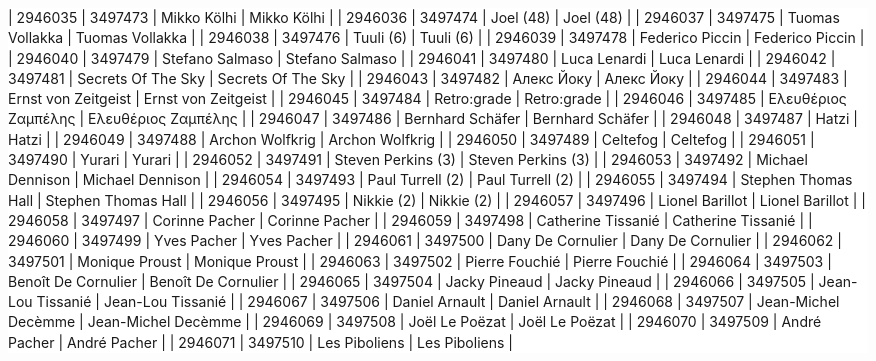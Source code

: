 | 2946035 | 3497473 | Mikko Kölhi | Mikko Kölhi |
| 2946036 | 3497474 | Joel (48) | Joel (48) |
| 2946037 | 3497475 | Tuomas Vollakka | Tuomas Vollakka |
| 2946038 | 3497476 | Tuuli (6) | Tuuli (6) |
| 2946039 | 3497478 | Federico Piccin | Federico Piccin |
| 2946040 | 3497479 | Stefano Salmaso | Stefano Salmaso |
| 2946041 | 3497480 | Luca Lenardi | Luca Lenardi |
| 2946042 | 3497481 | Secrets Of The Sky | Secrets Of The Sky |
| 2946043 | 3497482 | Алекс Йоку | Алекс Йоку |
| 2946044 | 3497483 | Ernst von Zeitgeist | Ernst von Zeitgeist |
| 2946045 | 3497484 | Retro:grade | Retro:grade |
| 2946046 | 3497485 | Ελευθέριος Ζαμπέλης | Ελευθέριος Ζαμπέλης |
| 2946047 | 3497486 | Bernhard Schäfer | Bernhard Schäfer |
| 2946048 | 3497487 | Hatzi | Hatzi |
| 2946049 | 3497488 | Archon Wolfkrig | Archon Wolfkrig |
| 2946050 | 3497489 | Celtefog | Celtefog |
| 2946051 | 3497490 | Yurari | Yurari |
| 2946052 | 3497491 | Steven Perkins (3) | Steven Perkins (3) |
| 2946053 | 3497492 | Michael Dennison | Michael Dennison |
| 2946054 | 3497493 | Paul Turrell (2) | Paul Turrell (2) |
| 2946055 | 3497494 | Stephen Thomas Hall | Stephen Thomas Hall |
| 2946056 | 3497495 | Nikkie (2) | Nikkie (2) |
| 2946057 | 3497496 | Lionel Barillot | Lionel Barillot |
| 2946058 | 3497497 | Corinne Pacher | Corinne Pacher |
| 2946059 | 3497498 | Catherine Tissanié | Catherine Tissanié |
| 2946060 | 3497499 | Yves Pacher | Yves Pacher |
| 2946061 | 3497500 | Dany De Cornulier | Dany De Cornulier |
| 2946062 | 3497501 | Monique Proust | Monique Proust |
| 2946063 | 3497502 | Pierre Fouchié | Pierre Fouchié |
| 2946064 | 3497503 | Benoît De Cornulier | Benoît De Cornulier |
| 2946065 | 3497504 | Jacky Pineaud | Jacky Pineaud |
| 2946066 | 3497505 | Jean-Lou Tissanié | Jean-Lou Tissanié |
| 2946067 | 3497506 | Daniel Arnault | Daniel Arnault |
| 2946068 | 3497507 | Jean-Michel Decèmme | Jean-Michel Decèmme |
| 2946069 | 3497508 | Joël Le Poëzat | Joël Le Poëzat |
| 2946070 | 3497509 | André Pacher | André Pacher |
| 2946071 | 3497510 | Les Piboliens | Les Piboliens |